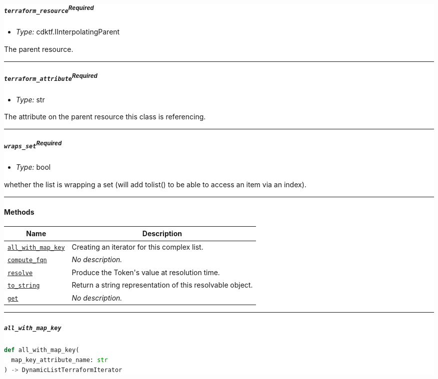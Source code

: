 
##### `terraform_resource`<sup>Required</sup> <a name="terraform_resource" id="@cdktf/provider-hcp.waypointAddOn.WaypointAddOnOutputValuesList.Initializer.parameter.terraformResource"></a>

- *Type:* cdktf.IInterpolatingParent

The parent resource.

---

##### `terraform_attribute`<sup>Required</sup> <a name="terraform_attribute" id="@cdktf/provider-hcp.waypointAddOn.WaypointAddOnOutputValuesList.Initializer.parameter.terraformAttribute"></a>

- *Type:* str

The attribute on the parent resource this class is referencing.

---

##### `wraps_set`<sup>Required</sup> <a name="wraps_set" id="@cdktf/provider-hcp.waypointAddOn.WaypointAddOnOutputValuesList.Initializer.parameter.wrapsSet"></a>

- *Type:* bool

whether the list is wrapping a set (will add tolist() to be able to access an item via an index).

---

#### Methods <a name="Methods" id="Methods"></a>

| **Name** | **Description** |
| --- | --- |
| <code><a href="#@cdktf/provider-hcp.waypointAddOn.WaypointAddOnOutputValuesList.allWithMapKey">all_with_map_key</a></code> | Creating an iterator for this complex list. |
| <code><a href="#@cdktf/provider-hcp.waypointAddOn.WaypointAddOnOutputValuesList.computeFqn">compute_fqn</a></code> | *No description.* |
| <code><a href="#@cdktf/provider-hcp.waypointAddOn.WaypointAddOnOutputValuesList.resolve">resolve</a></code> | Produce the Token's value at resolution time. |
| <code><a href="#@cdktf/provider-hcp.waypointAddOn.WaypointAddOnOutputValuesList.toString">to_string</a></code> | Return a string representation of this resolvable object. |
| <code><a href="#@cdktf/provider-hcp.waypointAddOn.WaypointAddOnOutputValuesList.get">get</a></code> | *No description.* |

---

##### `all_with_map_key` <a name="all_with_map_key" id="@cdktf/provider-hcp.waypointAddOn.WaypointAddOnOutputValuesList.allWithMapKey"></a>

```python
def all_with_map_key(
  map_key_attribute_name: str
) -> DynamicListTerraformIterator
```
